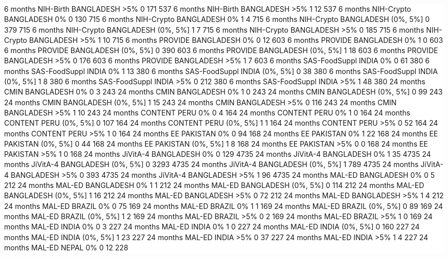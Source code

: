 6 months    NIH-Birth       BANGLADESH                     >5%               0      171    537
6 months    NIH-Birth       BANGLADESH                     >5%               1       12    537
6 months    NIH-Crypto      BANGLADESH                     0%                0      130    715
6 months    NIH-Crypto      BANGLADESH                     0%                1        4    715
6 months    NIH-Crypto      BANGLADESH                     (0%, 5%]          0      379    715
6 months    NIH-Crypto      BANGLADESH                     (0%, 5%]          1        7    715
6 months    NIH-Crypto      BANGLADESH                     >5%               0      185    715
6 months    NIH-Crypto      BANGLADESH                     >5%               1       10    715
6 months    PROVIDE         BANGLADESH                     0%                0       12    603
6 months    PROVIDE         BANGLADESH                     0%                1        0    603
6 months    PROVIDE         BANGLADESH                     (0%, 5%]          0      390    603
6 months    PROVIDE         BANGLADESH                     (0%, 5%]          1       18    603
6 months    PROVIDE         BANGLADESH                     >5%               0      176    603
6 months    PROVIDE         BANGLADESH                     >5%               1        7    603
6 months    SAS-FoodSuppl   INDIA                          0%                0       61    380
6 months    SAS-FoodSuppl   INDIA                          0%                1       13    380
6 months    SAS-FoodSuppl   INDIA                          (0%, 5%]          0       38    380
6 months    SAS-FoodSuppl   INDIA                          (0%, 5%]          1        8    380
6 months    SAS-FoodSuppl   INDIA                          >5%               0      212    380
6 months    SAS-FoodSuppl   INDIA                          >5%               1       48    380
24 months   CMIN            BANGLADESH                     0%                0        3    243
24 months   CMIN            BANGLADESH                     0%                1        0    243
24 months   CMIN            BANGLADESH                     (0%, 5%]          0       99    243
24 months   CMIN            BANGLADESH                     (0%, 5%]          1       15    243
24 months   CMIN            BANGLADESH                     >5%               0      116    243
24 months   CMIN            BANGLADESH                     >5%               1       10    243
24 months   CONTENT         PERU                           0%                0        4    164
24 months   CONTENT         PERU                           0%                1        0    164
24 months   CONTENT         PERU                           (0%, 5%]          0      107    164
24 months   CONTENT         PERU                           (0%, 5%]          1        1    164
24 months   CONTENT         PERU                           >5%               0       52    164
24 months   CONTENT         PERU                           >5%               1        0    164
24 months   EE              PAKISTAN                       0%                0       94    168
24 months   EE              PAKISTAN                       0%                1       22    168
24 months   EE              PAKISTAN                       (0%, 5%]          0       44    168
24 months   EE              PAKISTAN                       (0%, 5%]          1        8    168
24 months   EE              PAKISTAN                       >5%               0        0    168
24 months   EE              PAKISTAN                       >5%               1        0    168
24 months   JiVitA-4        BANGLADESH                     0%                0      129   4735
24 months   JiVitA-4        BANGLADESH                     0%                1       35   4735
24 months   JiVitA-4        BANGLADESH                     (0%, 5%]          0     3293   4735
24 months   JiVitA-4        BANGLADESH                     (0%, 5%]          1      789   4735
24 months   JiVitA-4        BANGLADESH                     >5%               0      393   4735
24 months   JiVitA-4        BANGLADESH                     >5%               1       96   4735
24 months   MAL-ED          BANGLADESH                     0%                0        5    212
24 months   MAL-ED          BANGLADESH                     0%                1        1    212
24 months   MAL-ED          BANGLADESH                     (0%, 5%]          0      114    212
24 months   MAL-ED          BANGLADESH                     (0%, 5%]          1       16    212
24 months   MAL-ED          BANGLADESH                     >5%               0       72    212
24 months   MAL-ED          BANGLADESH                     >5%               1        4    212
24 months   MAL-ED          BRAZIL                         0%                0       75    169
24 months   MAL-ED          BRAZIL                         0%                1        1    169
24 months   MAL-ED          BRAZIL                         (0%, 5%]          0       89    169
24 months   MAL-ED          BRAZIL                         (0%, 5%]          1        2    169
24 months   MAL-ED          BRAZIL                         >5%               0        2    169
24 months   MAL-ED          BRAZIL                         >5%               1        0    169
24 months   MAL-ED          INDIA                          0%                0        3    227
24 months   MAL-ED          INDIA                          0%                1        0    227
24 months   MAL-ED          INDIA                          (0%, 5%]          0      160    227
24 months   MAL-ED          INDIA                          (0%, 5%]          1       23    227
24 months   MAL-ED          INDIA                          >5%               0       37    227
24 months   MAL-ED          INDIA                          >5%               1        4    227
24 months   MAL-ED          NEPAL                          0%                0       12    228